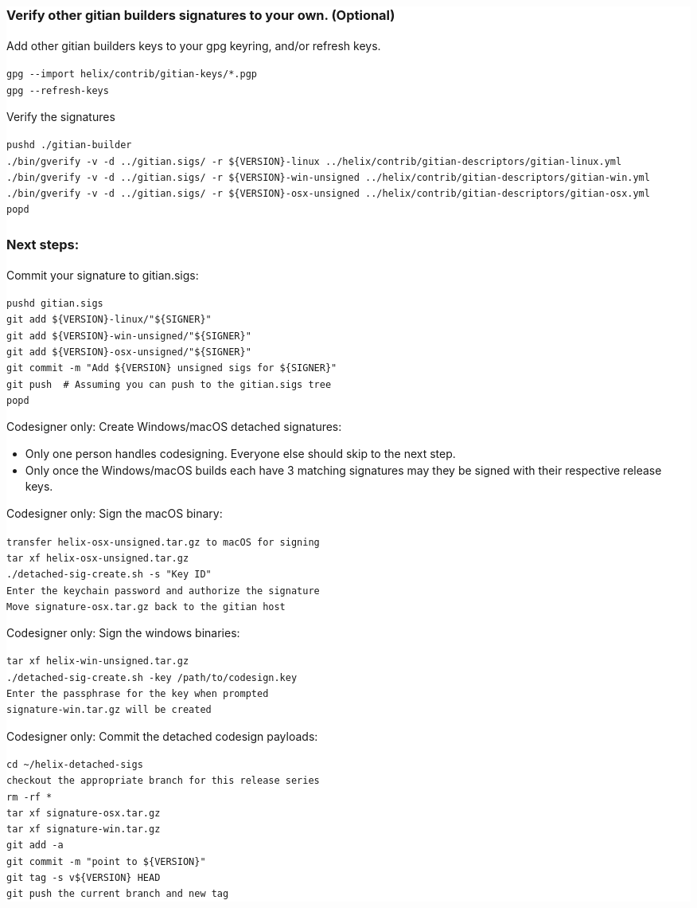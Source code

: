 ### Verify other gitian builders signatures to your own. (Optional)

Add other gitian builders keys to your gpg keyring, and/or refresh keys.

    gpg --import helix/contrib/gitian-keys/*.pgp
    gpg --refresh-keys

Verify the signatures

    pushd ./gitian-builder
    ./bin/gverify -v -d ../gitian.sigs/ -r ${VERSION}-linux ../helix/contrib/gitian-descriptors/gitian-linux.yml
    ./bin/gverify -v -d ../gitian.sigs/ -r ${VERSION}-win-unsigned ../helix/contrib/gitian-descriptors/gitian-win.yml
    ./bin/gverify -v -d ../gitian.sigs/ -r ${VERSION}-osx-unsigned ../helix/contrib/gitian-descriptors/gitian-osx.yml
    popd

### Next steps:

Commit your signature to gitian.sigs:

    pushd gitian.sigs
    git add ${VERSION}-linux/"${SIGNER}"
    git add ${VERSION}-win-unsigned/"${SIGNER}"
    git add ${VERSION}-osx-unsigned/"${SIGNER}"
    git commit -m "Add ${VERSION} unsigned sigs for ${SIGNER}"
    git push  # Assuming you can push to the gitian.sigs tree
    popd

Codesigner only: Create Windows/macOS detached signatures:
- Only one person handles codesigning. Everyone else should skip to the next step.
- Only once the Windows/macOS builds each have 3 matching signatures may they be signed with their respective release keys.

Codesigner only: Sign the macOS binary:

    transfer helix-osx-unsigned.tar.gz to macOS for signing
    tar xf helix-osx-unsigned.tar.gz
    ./detached-sig-create.sh -s "Key ID"
    Enter the keychain password and authorize the signature
    Move signature-osx.tar.gz back to the gitian host

Codesigner only: Sign the windows binaries:

    tar xf helix-win-unsigned.tar.gz
    ./detached-sig-create.sh -key /path/to/codesign.key
    Enter the passphrase for the key when prompted
    signature-win.tar.gz will be created

Codesigner only: Commit the detached codesign payloads:

    cd ~/helix-detached-sigs
    checkout the appropriate branch for this release series
    rm -rf *
    tar xf signature-osx.tar.gz
    tar xf signature-win.tar.gz
    git add -a
    git commit -m "point to ${VERSION}"
    git tag -s v${VERSION} HEAD
    git push the current branch and new tag
